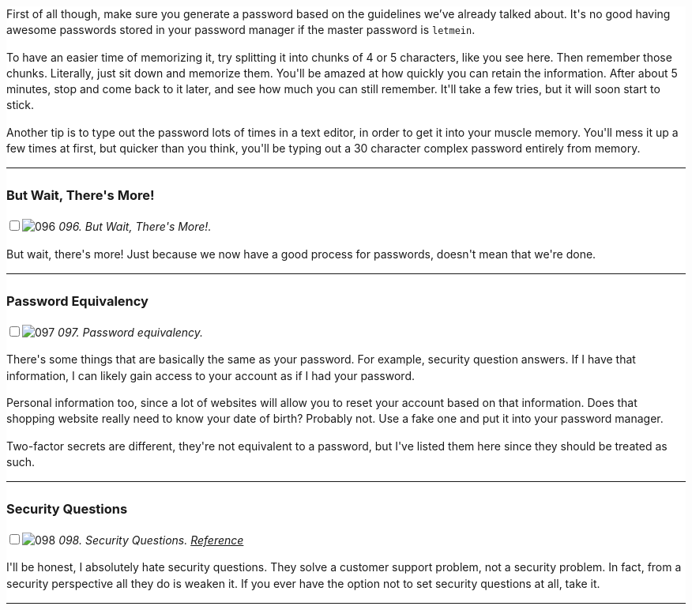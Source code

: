 First of all though, make sure you generate a password based on the guidelines we’ve already talked about. It's no good having awesome passwords stored in your password manager if the master password is `letmein`.

To have an easier time of memorizing it, try splitting it into chunks of 4 or 5 characters, like you see here. Then remember those chunks. Literally, just sit down and memorize them. You'll be amazed at how quickly you can retain the information. After about 5 minutes, stop and come back to it later, and see how much you can still remember. It'll take a few tries, but it will soon start to stick.

Another tip is to type out the password lots of times in a text editor, in order to get it into your muscle memory. You'll mess it up a few times at first, but quicker than you think, you'll be typing out a 30 character complex password entirely from memory.

---

### But Wait, There's More!

<input type="checkbox" id="096" /><label for="096">![096](../slides/for_everyone/for_everyone.096.jpeg)</label>
_096. But Wait, There's More!._

But wait, there's more! Just because we now have a good process for passwords, doesn't mean that we're done.

---

### Password Equivalency

<input type="checkbox" id="097" /><label for="097">![097](../slides/for_everyone/for_everyone.097.jpeg)</label>
_097. Password equivalency._

There's some things that are basically the same as your password. For example, security question answers. If I have that information, I can likely gain access to your account as if I had your password.

Personal information too, since a lot of websites will allow you to reset your account based on that information. Does that shopping website really need to know your date of birth? Probably not. Use a fake one and put it into your password manager.

Two-factor secrets are different, they're not equivalent to a password, but I've listed them here since they should be treated as such.

---

### Security Questions

<input type="checkbox" id="098" /><label for="098">![098](../slides/for_everyone/for_everyone.098.jpeg)</label>
_098. Security Questions. [Reference](https://www.reddit.com/r/ProgrammerHumor/comments/7r3vea/pizzacatlover/)_

I'll be honest, I absolutely hate security questions. They solve a customer support problem, not a security problem. In fact, from a security perspective all they do is weaken it. If you ever have the option not to set security questions at all, take it.

---